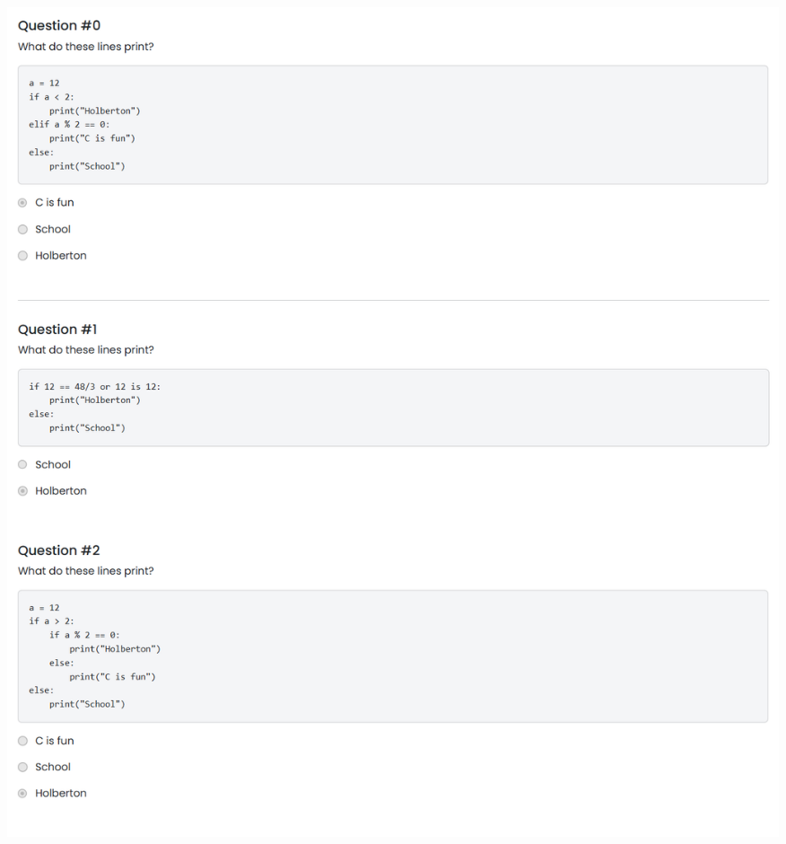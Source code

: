 ![task0](https://github.com/leone-nyaga/alx-higher_level_programming/blob/main/0x01-python-if_else_loops_functions/images/task0.png)
![task1](https://github.com/leone-nyaga/alx-higher_level_programming/blob/main/0x01-python-if_else_loops_functions/images/task1.png)
![task2](https://github.com/leone-nyaga/alx-higher_level_programming/blob/main/0x01-python-if_else_loops_functions/images/task2.png)